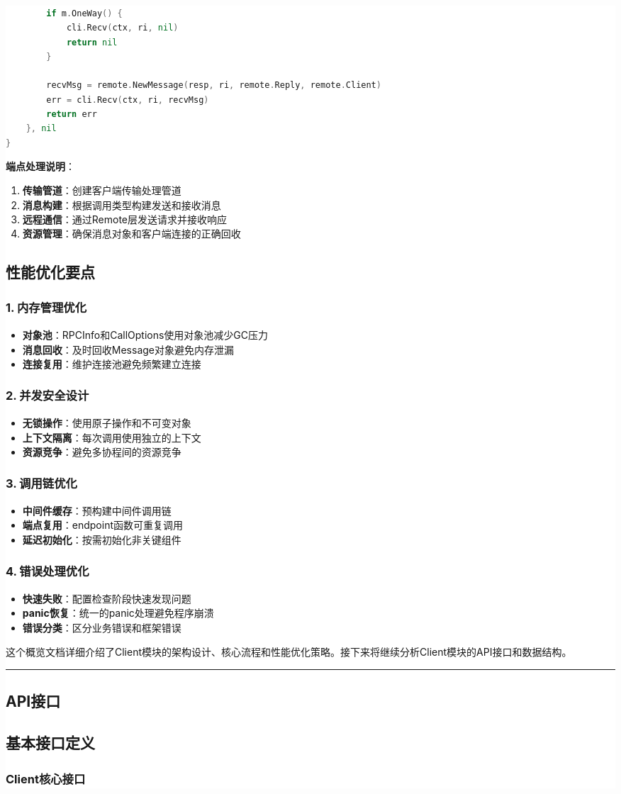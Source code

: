 ```go
        if m.OneWay() {
            cli.Recv(ctx, ri, nil)
            return nil
        }
        
        recvMsg = remote.NewMessage(resp, ri, remote.Reply, remote.Client)
        err = cli.Recv(ctx, ri, recvMsg)
        return err
    }, nil
}
```

**端点处理说明**：

1. **传输管道**：创建客户端传输处理管道
2. **消息构建**：根据调用类型构建发送和接收消息
3. **远程通信**：通过Remote层发送请求并接收响应
4. **资源管理**：确保消息对象和客户端连接的正确回收

## 性能优化要点

### 1. 内存管理优化
- **对象池**：RPCInfo和CallOptions使用对象池减少GC压力
- **消息回收**：及时回收Message对象避免内存泄漏
- **连接复用**：维护连接池避免频繁建立连接

### 2. 并发安全设计
- **无锁操作**：使用原子操作和不可变对象
- **上下文隔离**：每次调用使用独立的上下文
- **资源竞争**：避免多协程间的资源竞争

### 3. 调用链优化
- **中间件缓存**：预构建中间件调用链
- **端点复用**：endpoint函数可重复调用
- **延迟初始化**：按需初始化非关键组件

### 4. 错误处理优化
- **快速失败**：配置检查阶段快速发现问题
- **panic恢复**：统一的panic处理避免程序崩溃
- **错误分类**：区分业务错误和框架错误

这个概览文档详细介绍了Client模块的架构设计、核心流程和性能优化策略。接下来将继续分析Client模块的API接口和数据结构。

---

## API接口

## 基本接口定义

### Client核心接口
